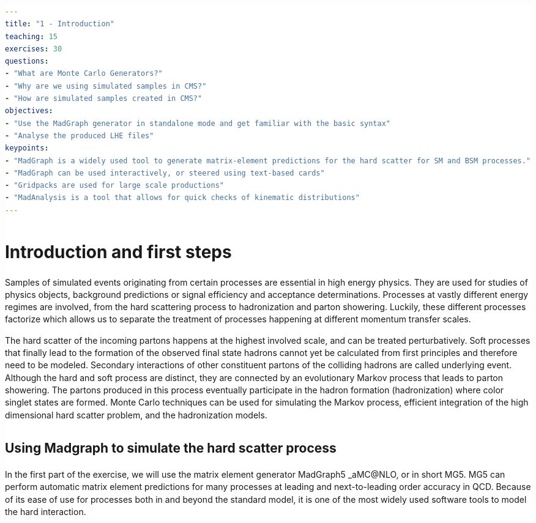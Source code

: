 ```yaml
---
title: "1 - Introduction"
teaching: 15
exercises: 30
questions:
- "What are Monte Carlo Generators?"
- "Why are we using simulated samples in CMS?"
- "How are simulated samples created in CMS?"
objectives:
- "Use the MadGraph generator in standalone mode and get familiar with the basic syntax"
- "Analyse the produced LHE files"
keypoints:
- "MadGraph is a widely used tool to generate matrix-element predictions for the hard scatter for SM and BSM processes."
- "MadGraph can be used interactively, or steered using text-based cards"
- "Gridpacks are used for large scale productions"
- "MadAnalysis is a tool that allows for quick checks of kinematic distributions"
---
```


# Introduction and first steps

Samples of simulated events originating from certain processes are essential in high energy physics.
They are used for studies of physics objects, background predictions or signal efficiency and acceptance determinations.
Processes at vastly different energy regimes are involved, from the hard scattering process to hadronization and parton showering.
Luckily, these different processes factorize which allows us to separate the treatment of processes happening at different momentum transfer scales.

The hard scatter of the incoming partons happens at the highest involved scale, and can be treated perturbatively.
Soft processes that finally lead to the formation of the observed final state hadrons cannot yet be calculated from first principles and therefore need to be modeled.
Secondary interactions of other constituent partons of the colliding hadrons are called underlying event.
Although the hard and soft process are distinct, they are connected by an evolutionary Markov process that leads to parton showering.
The partons produced in this process eventually participate in the hadron formation (hadronization) where color singlet states are formed.
Monte Carlo techniques can be used for simulating the Markov process, efficient integration of the high dimensional hard scatter problem, and the hadronization models.


## Using Madgraph to simulate the hard scatter process

In the first part of the exercise, we will use the matrix element generator MadGraph5 _aMC@NLO, or in short MG5.
MG5 can perform automatic matrix element predictions for many processes at leading and next-to-leading order accuracy in QCD.
Because of its ease of use for processes both in and beyond the standard model, it is one of the most widely used software tools to model the hard interaction.
